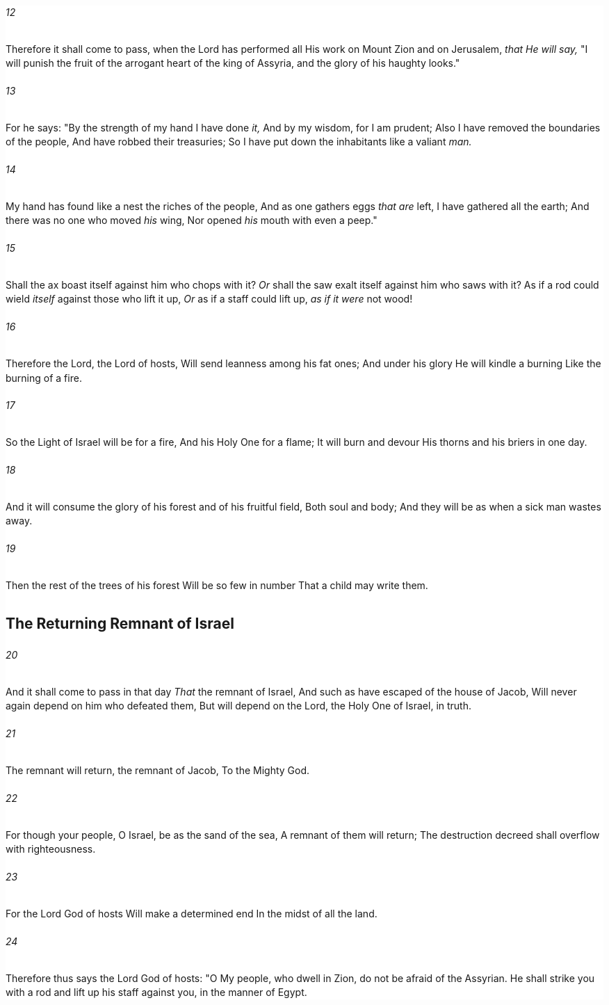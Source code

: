 ###### 12 
Therefore it shall come to pass, when the Lord has performed all His work on Mount Zion and on Jerusalem, _that He will say,_ "I will punish the fruit of the arrogant heart of the king of Assyria, and the glory of his haughty looks." 

###### 13 
For he says: "By the strength of my hand I have done _it,_ And by my wisdom, for I am prudent; Also I have removed the boundaries of the people, And have robbed their treasuries; So I have put down the inhabitants like a valiant _man._ 

###### 14 
My hand has found like a nest the riches of the people, And as one gathers eggs _that are_ left, I have gathered all the earth; And there was no one who moved _his_ wing, Nor opened _his_ mouth with even a peep." 

###### 15 
Shall the ax boast itself against him who chops with it? _Or_ shall the saw exalt itself against him who saws with it? As if a rod could wield _itself_ against those who lift it up, _Or_ as if a staff could lift up, _as if it were_ not wood! 

###### 16 
Therefore the Lord, the Lord of hosts, Will send leanness among his fat ones; And under his glory He will kindle a burning Like the burning of a fire. 

###### 17 
So the Light of Israel will be for a fire, And his Holy One for a flame; It will burn and devour His thorns and his briers in one day. 

###### 18 
And it will consume the glory of his forest and of his fruitful field, Both soul and body; And they will be as when a sick man wastes away. 

###### 19 
Then the rest of the trees of his forest Will be so few in number That a child may write them.

## The Returning Remnant of Israel 

###### 20 
And it shall come to pass in that day _That_ the remnant of Israel, And such as have escaped of the house of Jacob, Will never again depend on him who defeated them, But will depend on the Lord, the Holy One of Israel, in truth. 

###### 21 
The remnant will return, the remnant of Jacob, To the Mighty God. 

###### 22 
For though your people, O Israel, be as the sand of the sea, A remnant of them will return; The destruction decreed shall overflow with righteousness. 

###### 23 
For the Lord God of hosts Will make a determined end In the midst of all the land. 

###### 24 
Therefore thus says the Lord God of hosts: "O My people, who dwell in Zion, do not be afraid of the Assyrian. He shall strike you with a rod and lift up his staff against you, in the manner of Egypt. 
